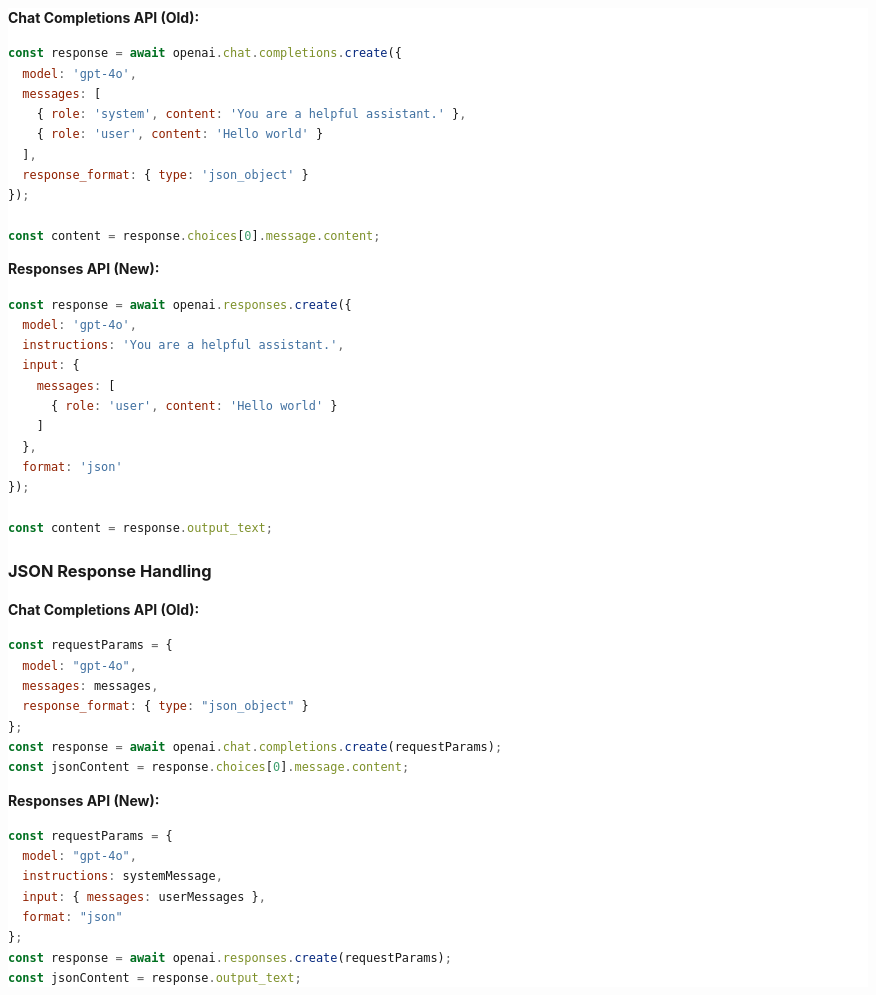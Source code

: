 **Chat Completions API (Old):**
```javascript
const response = await openai.chat.completions.create({
  model: 'gpt-4o',
  messages: [
    { role: 'system', content: 'You are a helpful assistant.' },
    { role: 'user', content: 'Hello world' }
  ],
  response_format: { type: 'json_object' }
});

const content = response.choices[0].message.content;
```

**Responses API (New):**
```javascript
const response = await openai.responses.create({
  model: 'gpt-4o',
  instructions: 'You are a helpful assistant.',
  input: {
    messages: [
      { role: 'user', content: 'Hello world' }
    ]
  },
  format: 'json'
});

const content = response.output_text;
```

### JSON Response Handling

**Chat Completions API (Old):**
```javascript
const requestParams = {
  model: "gpt-4o",
  messages: messages,
  response_format: { type: "json_object" }
};
const response = await openai.chat.completions.create(requestParams);
const jsonContent = response.choices[0].message.content;
```

**Responses API (New):**
```javascript
const requestParams = {
  model: "gpt-4o",
  instructions: systemMessage,
  input: { messages: userMessages },
  format: "json"
};
const response = await openai.responses.create(requestParams);
const jsonContent = response.output_text;
```
